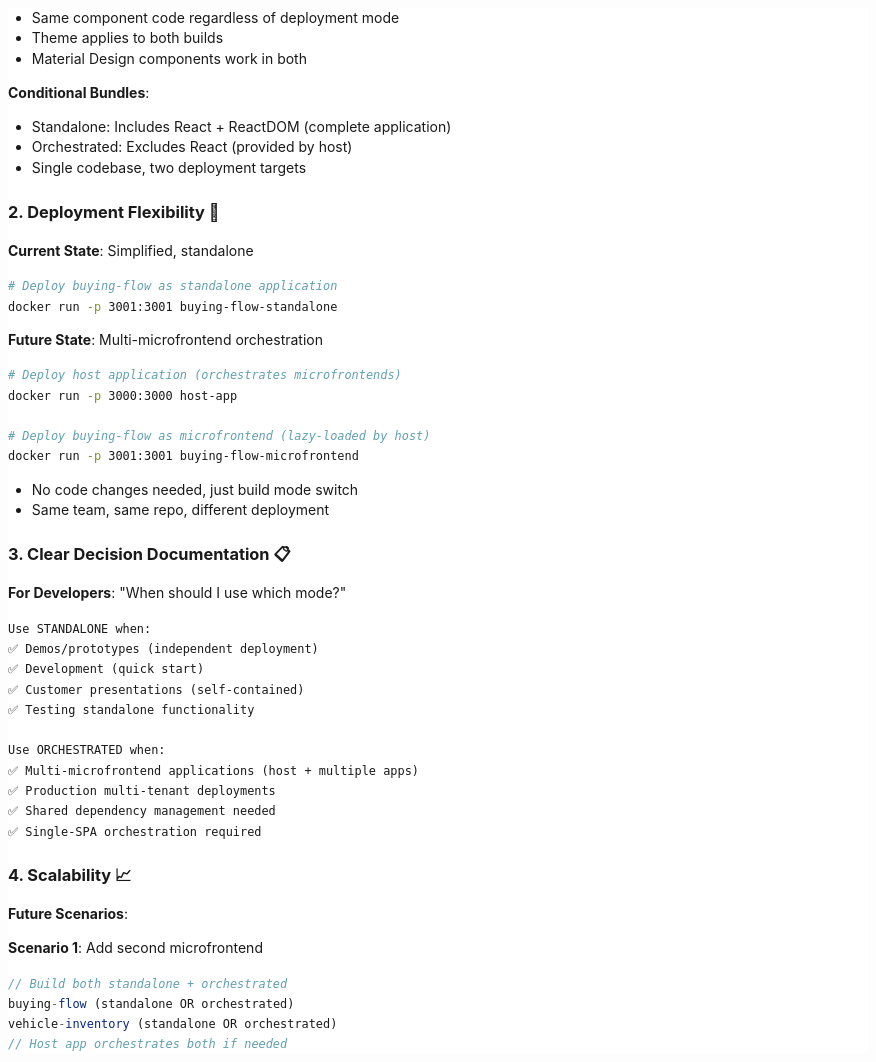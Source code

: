 - Same component code regardless of deployment mode
- Theme applies to both builds
- Material Design components work in both

**Conditional Bundles**:
- Standalone: Includes React + ReactDOM (complete application)
- Orchestrated: Excludes React (provided by host)
- Single codebase, two deployment targets

### 2. Deployment Flexibility 🚀
**Current State**: Simplified, standalone
```bash
# Deploy buying-flow as standalone application
docker run -p 3001:3001 buying-flow-standalone
```

**Future State**: Multi-microfrontend orchestration
```bash
# Deploy host application (orchestrates microfrontends)
docker run -p 3000:3000 host-app

# Deploy buying-flow as microfrontend (lazy-loaded by host)
docker run -p 3001:3001 buying-flow-microfrontend
```

- No code changes needed, just build mode switch
- Same team, same repo, different deployment

### 3. Clear Decision Documentation 📋
**For Developers**: "When should I use which mode?"

```
Use STANDALONE when:
✅ Demos/prototypes (independent deployment)
✅ Development (quick start)
✅ Customer presentations (self-contained)
✅ Testing standalone functionality

Use ORCHESTRATED when:
✅ Multi-microfrontend applications (host + multiple apps)
✅ Production multi-tenant deployments
✅ Shared dependency management needed
✅ Single-SPA orchestration required
```

### 4. Scalability 📈
**Future Scenarios**:

**Scenario 1**: Add second microfrontend
```typescript
// Build both standalone + orchestrated
buying-flow (standalone OR orchestrated)
vehicle-inventory (standalone OR orchestrated)
// Host app orchestrates both if needed
```

